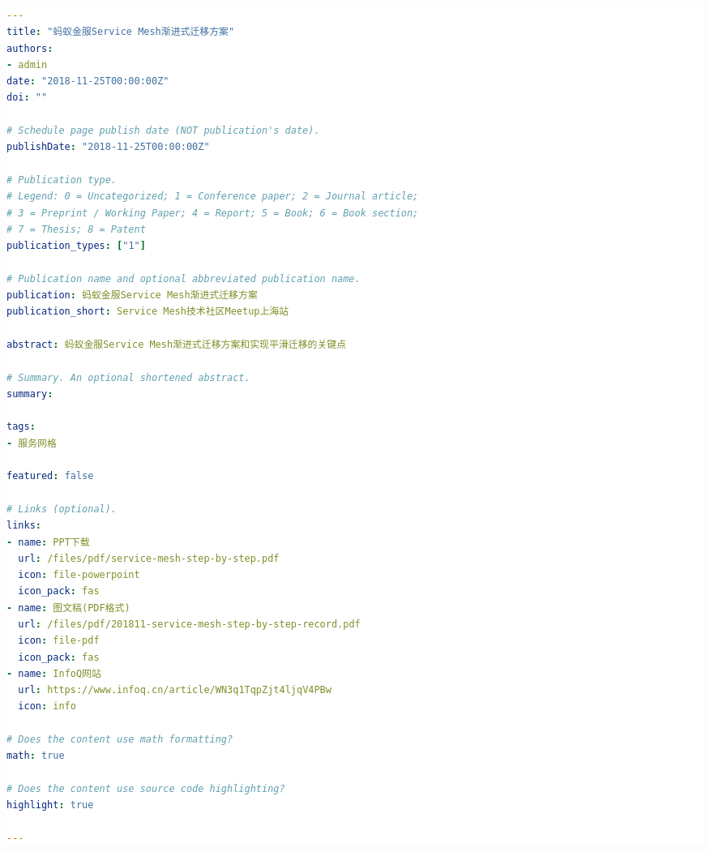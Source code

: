```yaml
---
title: "蚂蚁金服Service Mesh渐进式迁移方案"
authors:
- admin
date: "2018-11-25T00:00:00Z"
doi: ""

# Schedule page publish date (NOT publication's date).
publishDate: "2018-11-25T00:00:00Z"

# Publication type.
# Legend: 0 = Uncategorized; 1 = Conference paper; 2 = Journal article;
# 3 = Preprint / Working Paper; 4 = Report; 5 = Book; 6 = Book section;
# 7 = Thesis; 8 = Patent
publication_types: ["1"]

# Publication name and optional abbreviated publication name.
publication: 蚂蚁金服Service Mesh渐进式迁移方案
publication_short: Service Mesh技术社区Meetup上海站

abstract: 蚂蚁金服Service Mesh渐进式迁移方案和实现平滑迁移的关键点

# Summary. An optional shortened abstract.
summary:

tags:
- 服务网格

featured: false

# Links (optional).
links:
- name: PPT下载
  url: /files/pdf/service-mesh-step-by-step.pdf
  icon: file-powerpoint
  icon_pack: fas
- name: 图文稿(PDF格式)
  url: /files/pdf/201811-service-mesh-step-by-step-record.pdf
  icon: file-pdf
  icon_pack: fas
- name: InfoQ网站
  url: https://www.infoq.cn/article/WN3q1TqpZjt4ljqV4PBw
  icon: info

# Does the content use math formatting?
math: true

# Does the content use source code highlighting?
highlight: true

---
```
